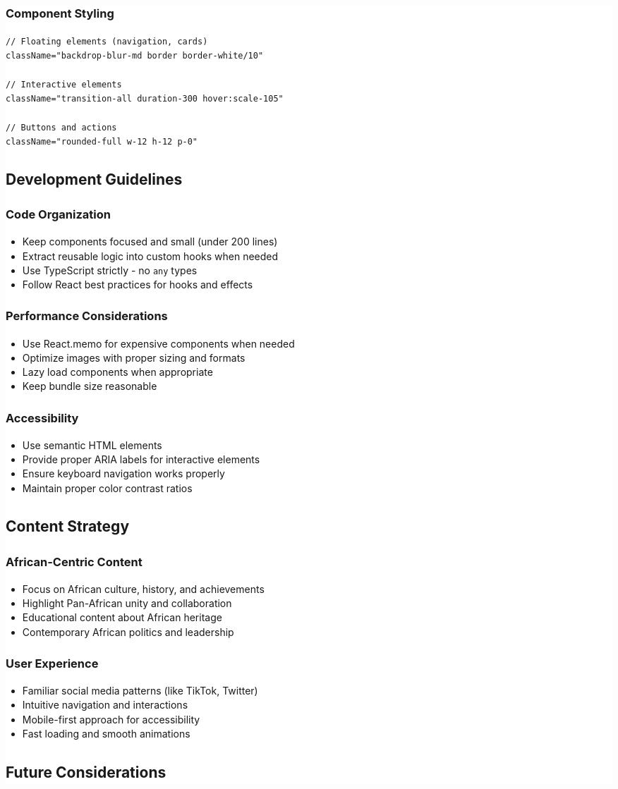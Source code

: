 ### Component Styling
```tsx
// Floating elements (navigation, cards)
className="backdrop-blur-md border border-white/10"

// Interactive elements
className="transition-all duration-300 hover:scale-105"

// Buttons and actions
className="rounded-full w-12 h-12 p-0"
```

## Development Guidelines

### Code Organization
- Keep components focused and small (under 200 lines)
- Extract reusable logic into custom hooks when needed
- Use TypeScript strictly - no `any` types
- Follow React best practices for hooks and effects

### Performance Considerations
- Use React.memo for expensive components when needed
- Optimize images with proper sizing and formats
- Lazy load components when appropriate
- Keep bundle size reasonable

### Accessibility
- Use semantic HTML elements
- Provide proper ARIA labels for interactive elements
- Ensure keyboard navigation works properly
- Maintain proper color contrast ratios

## Content Strategy

### African-Centric Content
- Focus on African culture, history, and achievements
- Highlight Pan-African unity and collaboration
- Educational content about African heritage
- Contemporary African politics and leadership

### User Experience
- Familiar social media patterns (like TikTok, Twitter)
- Intuitive navigation and interactions
- Mobile-first approach for accessibility
- Fast loading and smooth animations

## Future Considerations
